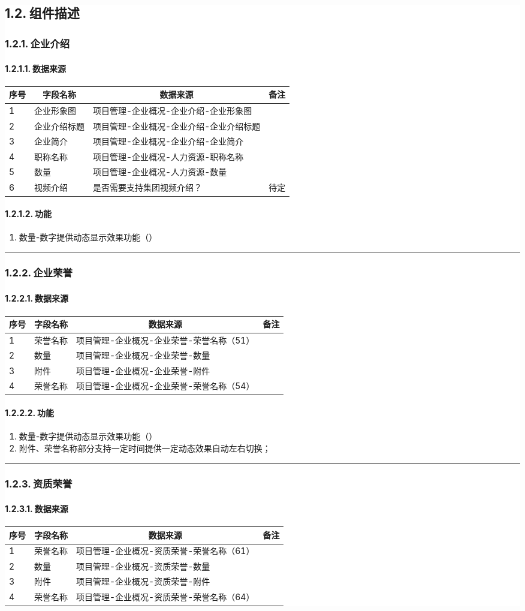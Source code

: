 ## 1.2. 组件描述

### 1.2.1. 企业介绍

#### 1.2.1.1. 数据来源

|序号|字段名称|数据来源|备注|
|---|---|---|---|
|1|企业形象图|项目管理-企业概况-企业介绍-企业形象图||
|2|企业介绍标题|项目管理-企业概况-企业介绍-企业介绍标题||
|3|企业简介|项目管理-企业概况-企业介绍-企业简介||
|4|职称名称|项目管理-企业概况-人力资源-职称名称||
|5|数量|项目管理-企业概况-人力资源-数量||
|6|视频介绍|是否需要支持集团视频介绍？|待定|

#### 1.2.1.2. 功能

1. 数量-数字提供动态显示效果功能（）

---

### 1.2.2. 企业荣誉

#### 1.2.2.1. 数据来源

|序号|字段名称|数据来源|备注|
|---|---|---|---|
|1|荣誉名称|项目管理-企业概况-企业荣誉-荣誉名称（51）||
|2|数量|项目管理-企业概况-企业荣誉-数量||
|3|附件|项目管理-企业概况-企业荣誉-附件||
|4|荣誉名称|项目管理-企业概况-企业荣誉-荣誉名称（54）||

#### 1.2.2.2. 功能

1. 数量-数字提供动态显示效果功能（）
2. 附件、荣誉名称部分支持一定时间提供一定动态效果自动左右切换；

---

### 1.2.3. 资质荣誉

#### 1.2.3.1. 数据来源

|序号|字段名称|数据来源|备注|
|---|---|---|---|
|1|荣誉名称|项目管理-企业概况-资质荣誉-荣誉名称（61）||
|2|数量|项目管理-企业概况-资质荣誉-数量||
|3|附件|项目管理-企业概况-资质荣誉-附件||
|4|荣誉名称|项目管理-企业概况-资质荣誉-荣誉名称（64）||
